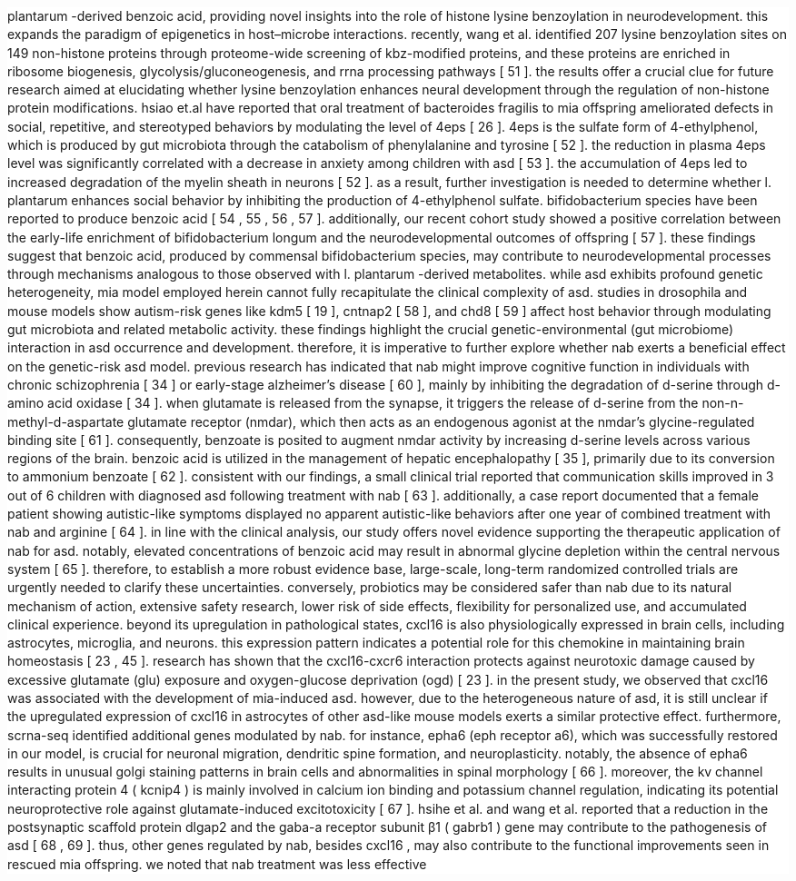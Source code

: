 plantarum -derived benzoic acid, providing novel insights into the role of histone lysine benzoylation in neurodevelopment. this expands the paradigm of epigenetics in host–microbe interactions. recently, wang et al. identified 207 lysine benzoylation sites on 149 non-histone proteins through proteome-wide screening of kbz-modified proteins, and these proteins are enriched in ribosome biogenesis, glycolysis/gluconeogenesis, and rrna processing pathways [ 51 ]. the results offer a crucial clue for future research aimed at elucidating whether lysine benzoylation enhances neural development through the regulation of non-histone protein modifications. hsiao et.al have reported that oral treatment of bacteroides fragilis to mia offspring ameliorated defects in social, repetitive, and stereotyped behaviors by modulating the level of 4eps [ 26 ]. 4eps is the sulfate form of 4-ethylphenol, which is produced by gut microbiota through the catabolism of phenylalanine and tyrosine [ 52 ]. the reduction in plasma 4eps level was significantly correlated with a decrease in anxiety among children with asd [ 53 ]. the accumulation of 4eps led to increased degradation of the myelin sheath in neurons [ 52 ]. as a result, further investigation is needed to determine whether l. plantarum enhances social behavior by inhibiting the production of 4-ethylphenol sulfate. bifidobacterium species have been reported to produce benzoic acid [ 54 , 55 , 56 , 57 ]. additionally, our recent cohort study showed a positive correlation between the early-life enrichment of bifidobacterium longum and the neurodevelopmental outcomes of offspring [ 57 ]. these findings suggest that benzoic acid, produced by commensal bifidobacterium species, may contribute to neurodevelopmental processes through mechanisms analogous to those observed with l. plantarum -derived metabolites. while asd exhibits profound genetic heterogeneity, mia model employed herein cannot fully recapitulate the clinical complexity of asd. studies in drosophila and mouse models show autism-risk genes like kdm5 [ 19 ], cntnap2 [ 58 ], and chd8 [ 59 ] affect host behavior through modulating gut microbiota and related metabolic activity. these findings highlight the crucial genetic-environmental (gut microbiome) interaction in asd occurrence and development. therefore, it is imperative to further explore whether nab exerts a beneficial effect on the genetic-risk asd model. previous research has indicated that nab might improve cognitive function in individuals with chronic schizophrenia [ 34 ] or early-stage alzheimer’s disease [ 60 ], mainly by inhibiting the degradation of d-serine through d-amino acid oxidase [ 34 ]. when glutamate is released from the synapse, it triggers the release of d-serine from the non-n-methyl-d-aspartate glutamate receptor (nmdar), which then acts as an endogenous agonist at the nmdar’s glycine-regulated binding site [ 61 ]. consequently, benzoate is posited to augment nmdar activity by increasing d-serine levels across various regions of the brain. benzoic acid is utilized in the management of hepatic encephalopathy [ 35 ], primarily due to its conversion to ammonium benzoate [ 62 ]. consistent with our findings, a small clinical trial reported that communication skills improved in 3 out of 6 children with diagnosed asd following treatment with nab [ 63 ]. additionally, a case report documented that a female patient showing autistic-like symptoms displayed no apparent autistic-like behaviors after one year of combined treatment with nab and arginine [ 64 ]. in line with the clinical analysis, our study offers novel evidence supporting the therapeutic application of nab for asd. notably, elevated concentrations of benzoic acid may result in abnormal glycine depletion within the central nervous system [ 65 ]. therefore, to establish a more robust evidence base, large-scale, long-term randomized controlled trials are urgently needed to clarify these uncertainties. conversely, probiotics may be considered safer than nab due to its natural mechanism of action, extensive safety research, lower risk of side effects, flexibility for personalized use, and accumulated clinical experience. beyond its upregulation in pathological states, cxcl16 is also physiologically expressed in brain cells, including astrocytes, microglia, and neurons. this expression pattern indicates a potential role for this chemokine in maintaining brain homeostasis [ 23 , 45 ]. research has shown that the cxcl16-cxcr6 interaction protects against neurotoxic damage caused by excessive glutamate (glu) exposure and oxygen-glucose deprivation (ogd) [ 23 ]. in the present study, we observed that cxcl16 was associated with the development of mia-induced asd. however, due to the heterogeneous nature of asd, it is still unclear if the upregulated expression of cxcl16 in astrocytes of other asd-like mouse models exerts a similar protective effect. furthermore, scrna-seq identified additional genes modulated by nab. for instance, epha6 (eph receptor a6), which was successfully restored in our model, is crucial for neuronal migration, dendritic spine formation, and neuroplasticity. notably, the absence of epha6 results in unusual golgi staining patterns in brain cells and abnormalities in spinal morphology [ 66 ]. moreover, the kv channel interacting protein 4 ( kcnip4 ) is mainly involved in calcium ion binding and potassium channel regulation, indicating its potential neuroprotective role against glutamate-induced excitotoxicity [ 67 ]. hsihe et al. and wang et al. reported that a reduction in the postsynaptic scaffold protein dlgap2 and the gaba-a receptor subunit β1 ( gabrb1 ) gene may contribute to the pathogenesis of asd [ 68 , 69 ]. thus, other genes regulated by nab, besides cxcl16 , may also contribute to the functional improvements seen in rescued mia offspring. we noted that nab treatment was less effective